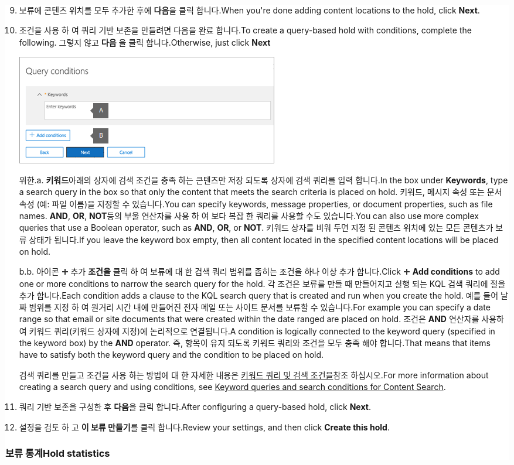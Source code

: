9. <span data-ttu-id="34e7a-239">보류에 콘텐츠 위치를 모두 추가한 후에 **다음**을 클릭 합니다.</span><span class="sxs-lookup"><span data-stu-id="34e7a-239">When you're done adding content locations to the hold, click **Next**.</span></span>
    
10. <span data-ttu-id="34e7a-240">조건을 사용 하 여 쿼리 기반 보존을 만들려면 다음을 완료 합니다.</span><span class="sxs-lookup"><span data-stu-id="34e7a-240">To create a query-based hold with conditions, complete the following.</span></span> <span data-ttu-id="34e7a-241">그렇지 않고 **다음** 을 클릭 합니다.</span><span class="sxs-lookup"><span data-stu-id="34e7a-241">Otherwise, just click **Next**</span></span>
    
    ![조건을 사용 하 여 쿼리 기반 보류 만들기](media/d587b58e-d05c-4ac0-b0fe-09019e4f1063.png)
  
    
       <span data-ttu-id="34e7a-243">위한.</span><span class="sxs-lookup"><span data-stu-id="34e7a-243">a.</span></span> <span data-ttu-id="34e7a-244">**키워드**아래의 상자에 검색 조건을 충족 하는 콘텐츠만 저장 되도록 상자에 검색 쿼리를 입력 합니다.</span><span class="sxs-lookup"><span data-stu-id="34e7a-244">In the box under **Keywords**, type a search query in the box so that only the content that meets the search criteria is placed on hold.</span></span> <span data-ttu-id="34e7a-245">키워드, 메시지 속성 또는 문서 속성 (예: 파일 이름)을 지정할 수 있습니다.</span><span class="sxs-lookup"><span data-stu-id="34e7a-245">You can specify keywords, message properties, or document properties, such as file names.</span></span> <span data-ttu-id="34e7a-246">**AND**, **OR**, **NOT**등의 부울 연산자를 사용 하 여 보다 복잡 한 쿼리를 사용할 수도 있습니다.</span><span class="sxs-lookup"><span data-stu-id="34e7a-246">You can also use more complex queries that use a Boolean operator, such as **AND**, **OR**, or **NOT**.</span></span> <span data-ttu-id="34e7a-247">키워드 상자를 비워 두면 지정 된 콘텐츠 위치에 있는 모든 콘텐츠가 보류 상태가 됩니다.</span><span class="sxs-lookup"><span data-stu-id="34e7a-247">If you leave the keyword box empty, then all content located in the specified content locations will be placed on hold.</span></span>
    
    <span data-ttu-id="34e7a-248">b.</span><span class="sxs-lookup"><span data-stu-id="34e7a-248">b.</span></span> <span data-ttu-id="34e7a-249">아이콘 ![](media/ITPro-EAC-AddIcon.gif) 추가 **조건을** 클릭 하 여 보류에 대 한 검색 쿼리 범위를 좁히는 조건을 하나 이상 추가 합니다.</span><span class="sxs-lookup"><span data-stu-id="34e7a-249">Click ![Add Icon](media/ITPro-EAC-AddIcon.gif) **Add conditions** to add one or more conditions to narrow the search query for the hold.</span></span> <span data-ttu-id="34e7a-250">각 조건은 보류를 만들 때 만들어지고 실행 되는 KQL 검색 쿼리에 절을 추가 합니다.</span><span class="sxs-lookup"><span data-stu-id="34e7a-250">Each condition adds a clause to the KQL search query that is created and run when you create the hold.</span></span> <span data-ttu-id="34e7a-251">예를 들어 날짜 범위를 지정 하 여 원거리 시간 내에 만들어진 전자 메일 또는 사이트 문서를 보류할 수 있습니다.</span><span class="sxs-lookup"><span data-stu-id="34e7a-251">For example you can specify a date range so that email or site documents that were created within the date ranged are placed on hold.</span></span> <span data-ttu-id="34e7a-252">조건은 **AND** 연산자를 사용하여 키워드 쿼리(키워드 상자에 지정)에 논리적으로 연결됩니다.</span><span class="sxs-lookup"><span data-stu-id="34e7a-252">A condition is logically connected to the keyword query (specified in the keyword box) by the **AND** operator.</span></span> <span data-ttu-id="34e7a-253">즉, 항목이 유지 되도록 키워드 쿼리와 조건을 모두 충족 해야 합니다.</span><span class="sxs-lookup"><span data-stu-id="34e7a-253">That means that items have to satisfy both the keyword query and the condition to be placed on hold.</span></span>

    <span data-ttu-id="34e7a-254">검색 쿼리를 만들고 조건을 사용 하는 방법에 대 한 자세한 내용은 [키워드 쿼리 및 검색 조건을](keyword-queries-and-search-conditions.md)참조 하십시오.</span><span class="sxs-lookup"><span data-stu-id="34e7a-254">For more information about creating a search query and using conditions, see [Keyword queries and search conditions for Content Search](keyword-queries-and-search-conditions.md).</span></span>
    
11. <span data-ttu-id="34e7a-255">쿼리 기반 보존을 구성한 후 **다음**을 클릭 합니다.</span><span class="sxs-lookup"><span data-stu-id="34e7a-255">After configuring a query-based hold, click **Next**.</span></span>
    
12. <span data-ttu-id="34e7a-256">설정을 검토 하 고 **이 보류 만들기**를 클릭 합니다.</span><span class="sxs-lookup"><span data-stu-id="34e7a-256">Review your settings, and then click **Create this hold**.</span></span>
    
### <a name="hold-statistics"></a><span data-ttu-id="34e7a-257">보류 통계</span><span class="sxs-lookup"><span data-stu-id="34e7a-257">Hold statistics</span></span>
